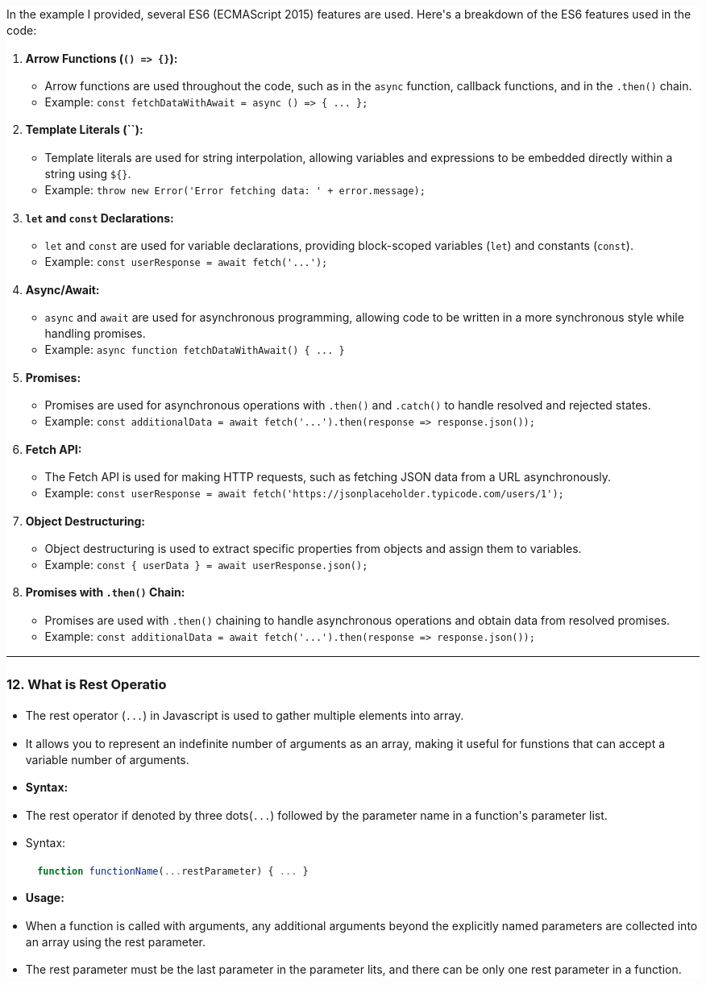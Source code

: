 In the example I provided, several ES6 (ECMAScript 2015) features are used. Here's a breakdown of the ES6 features used in the code:

1. **Arrow Functions (`() => {}`):**
   - Arrow functions are used throughout the code, such as in the `async` function, callback functions, and in the `.then()` chain.
   - Example: `const fetchDataWithAwait = async () => { ... };`

2. **Template Literals (``):**
   - Template literals are used for string interpolation, allowing variables and expressions to be embedded directly within a string using `${}`.
   - Example: ``throw new Error('Error fetching data: ' + error.message);``

3. **`let` and `const` Declarations:**
   - `let` and `const` are used for variable declarations, providing block-scoped variables (`let`) and constants (`const`).
   - Example: `const userResponse = await fetch('...');`

4. **Async/Await:**
   - `async` and `await` are used for asynchronous programming, allowing code to be written in a more synchronous style while handling promises.
   - Example: `async function fetchDataWithAwait() { ... }`

5. **Promises:**
   - Promises are used for asynchronous operations with `.then()` and `.catch()` to handle resolved and rejected states.
   - Example: `const additionalData = await fetch('...').then(response => response.json());`

6. **Fetch API:**
   - The Fetch API is used for making HTTP requests, such as fetching JSON data from a URL asynchronously.
   - Example: `const userResponse = await fetch('https://jsonplaceholder.typicode.com/users/1');`

7. **Object Destructuring:**
   - Object destructuring is used to extract specific properties from objects and assign them to variables.
   - Example: `const { userData } = await userResponse.json();`

8. **Promises with `.then()` Chain:**
   - Promises are used with `.then()` chaining to handle asynchronous operations and obtain data from resolved promises.
   - Example: `const additionalData = await fetch('...').then(response => response.json());`

______________________________________________________________________________________

### 12. **What is Rest Operatio**
- The rest operator (`...`) in Javascript is used to gather multiple elements into array.
- It allows you to represent an indefinite number of arguments as an array, making it useful for funstions that can accept a variable number of arguments.

- **Syntax:**
- The rest operator if denoted by three dots(`...`) followed by the parameter name in a function's parameter list.
- Syntax:
   ```javascript
     function functionName(...restParameter) { ... }
   ```
- **Usage:**
 - When a function is called with arguments, any additional arguments beyond the explicitly named parameters are collected into an array using the rest parameter.
 - The rest parameter must be the last parameter in the parameter lits, and there can be only one rest parameter in a function.
